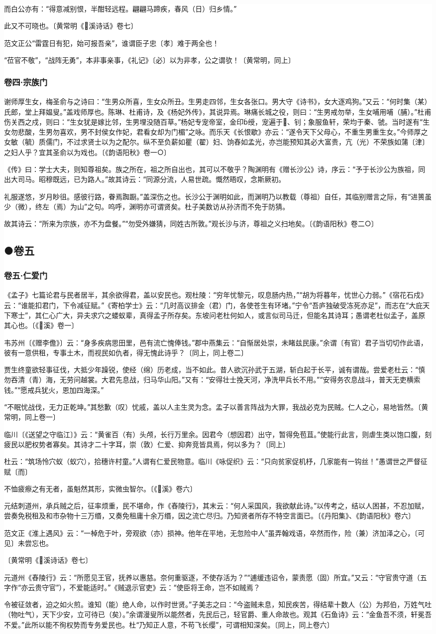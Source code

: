 而白公亦有：“得意减别恨，半酣轻远程。翩翩马蹄疾，春风（日）归乡情。”  

此又不可晓也。〔黄常明《溪诗话》卷七〕  

范文正公“雷霆日有犯，始可报吾亲”，谁谓臣子忠〔孝〕难于两全也！  

“莅官不敬”，“战阵无勇”，本非事亲事，《礼记》〔必〕以为非孝，公之谓欤！〔黄常明，同上〕  

### 卷四·宗族门  

谢师厚生女，梅圣俞与之诗曰：“生男众所喜，生女众所丑。生男走四邻，生女各张口。男大守《诗书》，女大逐鸡狗。”又云：“何时集（某）氏郎，堂上拜媪叟。”盖戏师厚也。陈琳、杜甫诗，及《杨妃外传》，其说异焉。琳痛长城之役，则曰：“生男戒勿举，生女哺用哺（脯）。”杜甫伤关西之戍，则曰：“生女犹是嫁比邻，生男埋没随百草。”杨妃专宠帝室，金印绶，宠遍于、钊；象服鱼轩，荣均于秦、虢。当时遂有“生女勿悲酸，生男勿喜欢，男不封侯女作妃，君看女却为门楣”之咏。而乐天《长恨歇》亦云：“遂令天下父母心，不重生男重生女。”今师厚之女敏（毓）质儒门，不过求贤士以为之配尔。纵不至负薪如瞿（翟）妇、饷舂如孟光，亦岂能预知其必大富贵，亢（光）不荣族如蒲〔津〕之妇人乎？宜其圣俞以为戏也。〔《韵语阳秋》卷一○〕  

《传》曰：学士大夫，则知尊祖矣。族之所在，祖之所自出也，其可以不敬乎？陶渊明有《赠长沙公》诗，序云：“予于长沙公为族祖，同出大司马。昭穆既远，已为路人。”故其诗云：“同源分流，人易世疏。慨然晤叹，念斯厥初。  

礼服遂悠，岁月眇徂。感彼行路，眷焉踟蹰。”盖深伤之也。长沙公于渊明如此，而渊明乃以教载（尊祖）自任，其临别赠言之际，有“进篑虽少（微），终左（焉）为山”之句。呜呼，渊明亦可谓贤矣。杜子美数访从孙济而不免于防猜。  

故其诗云：“所来为宗族，亦不为盘餐。”“勿受外嫌猜，同姓古所敦。”观长沙与济，尊祖之义扫地矣。〔《韵语阳秋》卷二○〕  

## ●卷五

### 卷五·仁爱门  

《孟子》七篇论君与民者居半，其余欲得君，盖以安民也。观杜陵：“穷年忧黎元，叹息肠内热，”“胡为将暮年，忧世心力弱。”《宿花石戍》云：“谁能扣君门，下令减征赋。”《寄柏学士》云：“几时高议排金（君）门，各使苍生有环堵。”宁令“吾庐独破受冻死亦足”，而志在“大庇天下寒士”，其仁心广大，异夫求穴之蝼蚁辈，真得孟子所存矣。东坡问老杜何如人，或言似司马迁，但能名其诗耳；愚谓老杜似孟子，盖原其心也。〔《溪》卷一〕  

韦苏州〔《赠李儋》〕云：“身多疾病思田里，邑有流亡愧俸钱。”郡中燕集云：“自惭居处崇，未睹兹民康。”余谓〔有官〕君子当切切作此语，彼有一意供租，专事土木，而视民如仇者，得无愧此诗乎？〔同上，同上卷二〕  

贾生终童欲轻事征伐，大抵少年躁锐，使经（绵）历老成，当不如此。昔人欲沉孙武于五湖，斩白起于长平，诚有谓哉。尝爱老杜云：“慎勿吞清（青）海，无劳问越裳。大君先息战，归马华山阳。”又有：“安得壮士挽天河，净洗甲兵长不用。”“安得务农息战斗，普天无吏横索钱。”“愿戒兵犹火，恩加四海深。”  

“不眠忧战伐，无力正乾坤。”其愁歉（叹）忧戚，盖以人主生灵为念。孟子以善言阵战为大罪，我战必克为民贼。仁人之心，易地皆然。〔黄常明，同上卷一〕  

临川〔《送望之守临江〕》云：“黄雀百（有）头颅，长行万里余。因君今（想因君）出守，暂得免苞苴。”使能行此言，则虐生类以饱口腹，刻疲民以肥权势者寡矣。其诗才二十字耳，崇（敦）仁爱、抑奔竞皆具焉，何以多为？〔同上〕  

杜云：“筑场怜穴蚁（蚁穴），拾穗许村童。”人谓有仁爱民物意。临川《咏促织》云：“只向贫家促机杼，几家能有一钩丝！”愚谓世之严督征赋〔而〕  

不恤疲瘵之有无者，虽魁然其形，实微虫智尔。〔《溪》卷六〕  

元结刺道州，承兵贼之后，征率烦重，民不堪命，作《舂陵行》，其末云：“何人采国风，我欲献此诗。”以传考之，结以人困甚，不忍加赋，尝奏免税租及和市杂物十三万缗，又奏免租庸十余万缗，因之流亡尽归。乃知贤者所存不特空言面已。〔《丹阳集》、《韵语阳秋》卷六〕  

范文正《淮上遇风》云：“一棹危于叶，旁观欲（亦）损神。他年在平地，无忽险中人”虽弄翰戏语，卒然而作，险（兼）济加泽之心，〔可见〕未尝忘也。  

〔黄常明《溪诗话》卷七〕  

元道州《舂陵行》云：“所愿见王官，抚养以惠慈。奈何重驱逐，不使存活为？”“逋缓违诏令，蒙责愿（固）所宜。”又云：“守官贵守道（五字作“亦云贵守官”），不爱能适时。”《贼退示官吏》云：“使臣将王命，岂不如贼焉？  

令被征敛者，迫之如火煎。谁知（能）绝人命，以作时世贤。”子美志之曰：“今盗贼未息，知民疾苦，得结辈十数人（公）为邦伯，万姓气吐（物吐气），天下少安，立可待已（矣）。”余谓漫叟所以能然者，先民后己，轻官爵、重人命故也。观其《石鱼诗》云：“金鱼吾不须，轩冕吾不爱。”此所以能不徇权势而专务爱民也。杜“乃知正人意，不苟飞长缨”，可谓相知深矣。〔同上，同上卷六〕  
